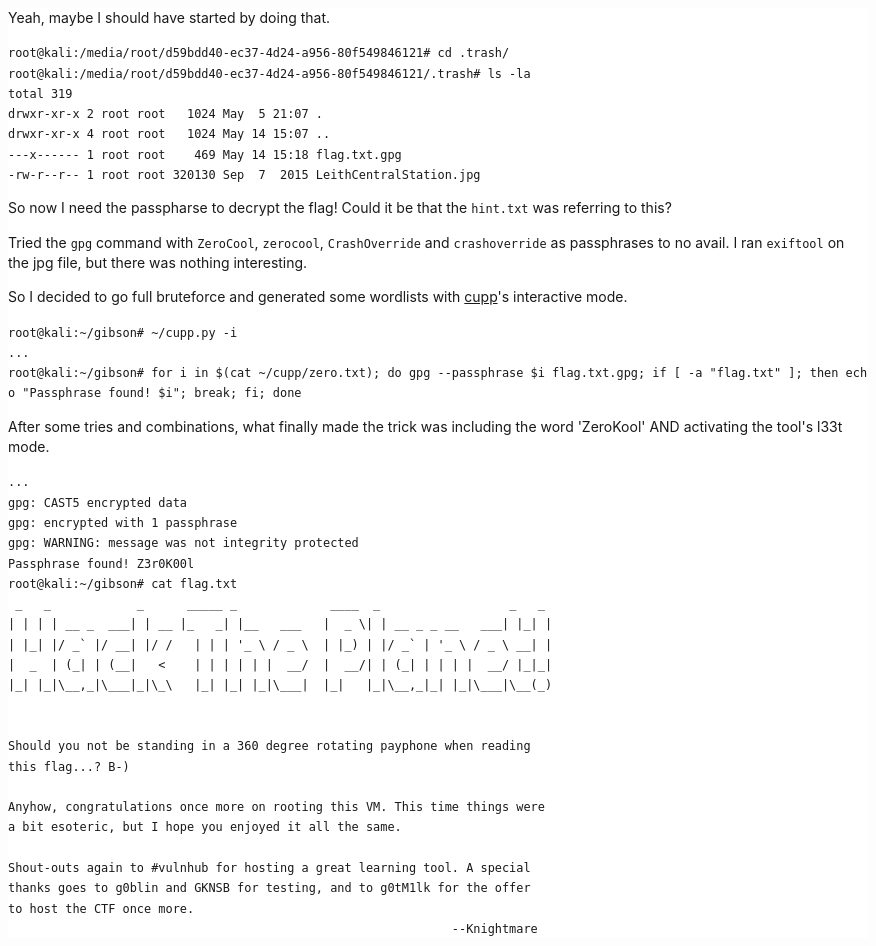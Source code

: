 Yeah, maybe I should have started by doing that.

```
root@kali:/media/root/d59bdd40-ec37-4d24-a956-80f549846121# cd .trash/
root@kali:/media/root/d59bdd40-ec37-4d24-a956-80f549846121/.trash# ls -la
total 319
drwxr-xr-x 2 root root   1024 May  5 21:07 .
drwxr-xr-x 4 root root   1024 May 14 15:07 ..
---x------ 1 root root    469 May 14 15:18 flag.txt.gpg
-rw-r--r-- 1 root root 320130 Sep  7  2015 LeithCentralStation.jpg
```
So now I need the passpharse to decrypt the flag! Could it be that the `hint.txt` was referring to this?

Tried the `gpg` command with `ZeroCool`, `zerocool`, `CrashOverride` and `crashoverride` as passphrases to no avail. I ran `exiftool` on the jpg file, but there was nothing interesting.

So I decided to go full bruteforce and generated some wordlists with [cupp](https://github.com/Mebus/cupp)'s interactive mode.

```
root@kali:~/gibson# ~/cupp.py -i
...
root@kali:~/gibson# for i in $(cat ~/cupp/zero.txt); do gpg --passphrase $i flag.txt.gpg; if [ -a "flag.txt" ]; then echo "Passphrase found! $i"; break; fi; done
```

After some tries and combinations, what finally made the trick was including the word 'ZeroKool' AND activating the tool's l33t mode.

```
...
gpg: CAST5 encrypted data
gpg: encrypted with 1 passphrase
gpg: WARNING: message was not integrity protected
Passphrase found! Z3r0K00l
root@kali:~/gibson# cat flag.txt
 _   _            _      _____ _             ____  _                  _   _
| | | | __ _  ___| | __ |_   _| |__   ___   |  _ \| | __ _ _ __   ___| |_| |
| |_| |/ _` |/ __| |/ /   | | | '_ \ / _ \  | |_) | |/ _` | '_ \ / _ \ __| |
|  _  | (_| | (__|   <    | | | | | |  __/  |  __/| | (_| | | | |  __/ |_|_|
|_| |_|\__,_|\___|_|\_\   |_| |_| |_|\___|  |_|   |_|\__,_|_| |_|\___|\__(_)


Should you not be standing in a 360 degree rotating payphone when reading
this flag...? B-)

Anyhow, congratulations once more on rooting this VM. This time things were
a bit esoteric, but I hope you enjoyed it all the same.

Shout-outs again to #vulnhub for hosting a great learning tool. A special
thanks goes to g0blin and GKNSB for testing, and to g0tM1lk for the offer
to host the CTF once more.
                                                              --Knightmare
```
